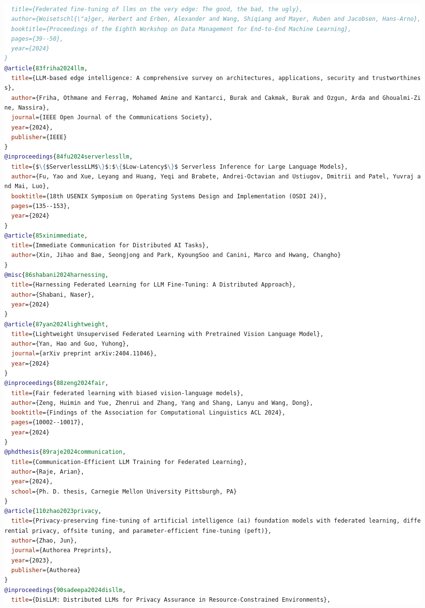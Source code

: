 ```bibtex
  title={Federated fine-tuning of llms on the very edge: The good, the bad, the ugly},
  author={Woisetschl{\"a}ger, Herbert and Erben, Alexander and Wang, Shiqiang and Mayer, Ruben and Jacobsen, Hans-Arno},
  booktitle={Proceedings of the Eighth Workshop on Data Management for End-to-End Machine Learning},
  pages={39--50},
  year={2024}
}
@article{83friha2024llm,
  title={LLM-based edge intelligence: A comprehensive survey on architectures, applications, security and trustworthiness},
  author={Friha, Othmane and Ferrag, Mohamed Amine and Kantarci, Burak and Cakmak, Burak and Ozgun, Arda and Ghoualmi-Zine, Nassira},
  journal={IEEE Open Journal of the Communications Society},
  year={2024},
  publisher={IEEE}
}
@inproceedings{84fu2024serverlessllm,
  title={$\{$ServerlessLLM$\}$:$\{$Low-Latency$\}$ Serverless Inference for Large Language Models},
  author={Fu, Yao and Xue, Leyang and Huang, Yeqi and Brabete, Andrei-Octavian and Ustiugov, Dmitrii and Patel, Yuvraj and Mai, Luo},
  booktitle={18th USENIX Symposium on Operating Systems Design and Implementation (OSDI 24)},
  pages={135--153},
  year={2024}
}
@article{85xinimmediate,
  title={Immediate Communication for Distributed AI Tasks},
  author={Xin, Jihao and Bae, Seongjong and Park, KyoungSoo and Canini, Marco and Hwang, Changho}
}
@misc{86shabani2024harnessing,
  title={Harnessing Federated Learning for LLM Fine-Tuning: A Distributed Approach},
  author={Shabani, Naser},
  year={2024}
}
@article{87yan2024lightweight,
  title={Lightweight Unsupervised Federated Learning with Pretrained Vision Language Model},
  author={Yan, Hao and Guo, Yuhong},
  journal={arXiv preprint arXiv:2404.11046},
  year={2024}
}
@inproceedings{88zeng2024fair,
  title={Fair federated learning with biased vision-language models},
  author={Zeng, Huimin and Yue, Zhenrui and Zhang, Yang and Shang, Lanyu and Wang, Dong},
  booktitle={Findings of the Association for Computational Linguistics ACL 2024},
  pages={10002--10017},
  year={2024}
}
@phdthesis{89raje2024communication,
  title={Communication-Efficient LLM Training for Federated Learning},
  author={Raje, Arian},
  year={2024},
  school={Ph. D. thesis, Carnegie Mellon University Pittsburgh, PA}
}
@article{110zhao2023privacy,
  title={Privacy-preserving fine-tuning of artificial intelligence (ai) foundation models with federated learning, differential privacy, offsite tuning, and parameter-efficient fine-tuning (peft)},
  author={Zhao, Jun},
  journal={Authorea Preprints},
  year={2023},
  publisher={Authorea}
}
@inproceedings{90sadeepa2024disllm,
  title={DisLLM: Distributed LLMs for Privacy Assurance in Resource-Constrained Environments},
```
